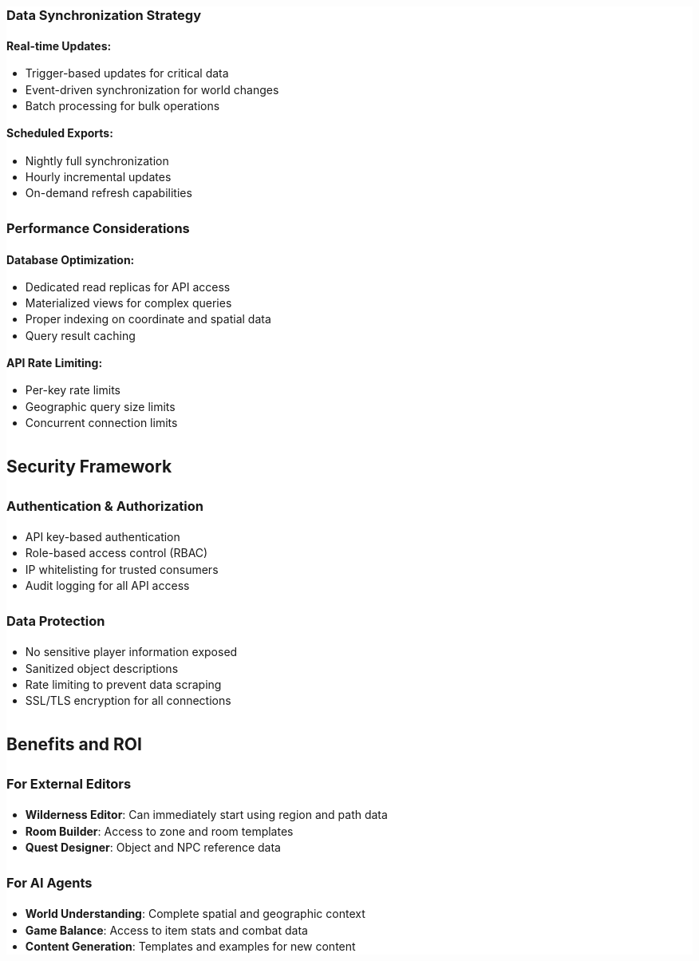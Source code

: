 ### Data Synchronization Strategy

**Real-time Updates:**
- Trigger-based updates for critical data
- Event-driven synchronization for world changes
- Batch processing for bulk operations

**Scheduled Exports:**
- Nightly full synchronization
- Hourly incremental updates  
- On-demand refresh capabilities

### Performance Considerations

**Database Optimization:**
- Dedicated read replicas for API access
- Materialized views for complex queries  
- Proper indexing on coordinate and spatial data
- Query result caching

**API Rate Limiting:**
- Per-key rate limits
- Geographic query size limits
- Concurrent connection limits

## Security Framework

### Authentication & Authorization
- API key-based authentication
- Role-based access control (RBAC)
- IP whitelisting for trusted consumers
- Audit logging for all API access

### Data Protection  
- No sensitive player information exposed
- Sanitized object descriptions
- Rate limiting to prevent data scraping
- SSL/TLS encryption for all connections

## Benefits and ROI

### For External Editors
- **Wilderness Editor**: Can immediately start using region and path data
- **Room Builder**: Access to zone and room templates
- **Quest Designer**: Object and NPC reference data

### For AI Agents
- **World Understanding**: Complete spatial and geographic context
- **Game Balance**: Access to item stats and combat data  
- **Content Generation**: Templates and examples for new content
